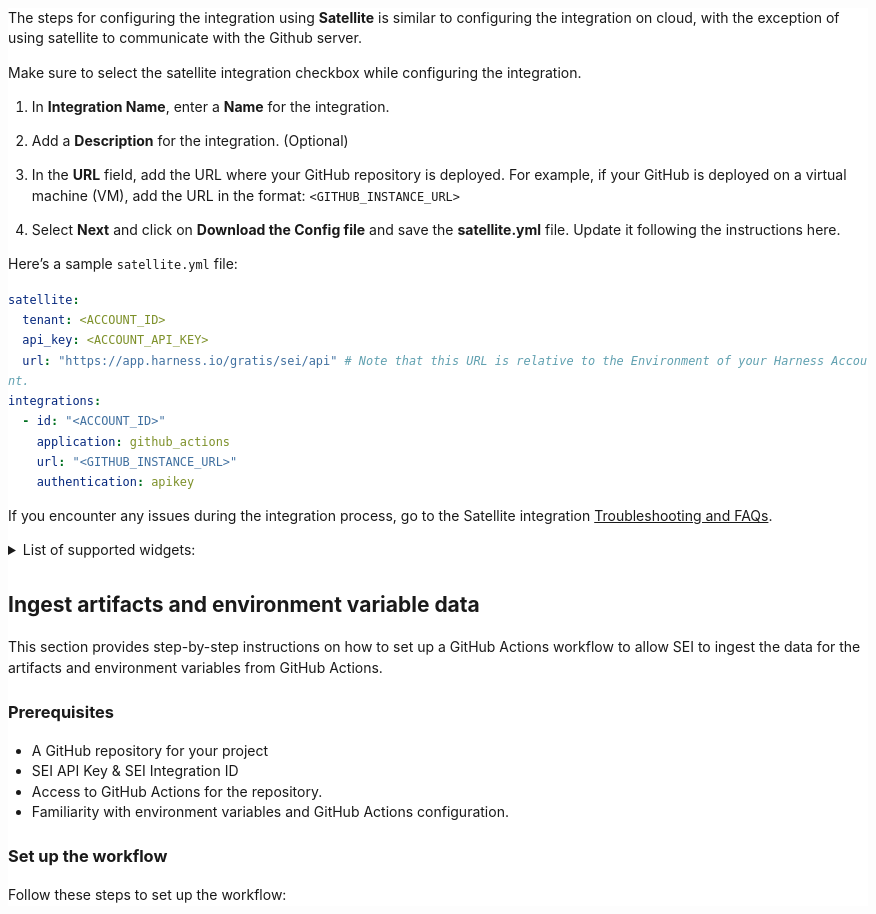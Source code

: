 </TabItem>
  <TabItem value="satellite" label="Satellite">

The steps for configuring the integration using **Satellite** is similar to configuring the integration on cloud, with the exception of using satellite to communicate with the Github server.

Make sure to select the satellite integration checkbox while configuring the integration.

1. In **Integration Name**, enter a **Name** for the integration.
2. Add a **Description** for the integration. (Optional)
3. In the **URL** field, add the URL where your GitHub repository is deployed.
   For example, if your GitHub is deployed on a virtual machine (VM), add the URL in the format: `<GITHUB_INSTANCE_URL>`

4. Select **Next** and click on **Download the Config file** and save the **satellite.yml** file. Update it following the instructions here.

Here’s a sample `satellite.yml` file:

```yaml
satellite:
  tenant: <ACCOUNT_ID>
  api_key: <ACCOUNT_API_KEY>
  url: "https://app.harness.io/gratis/sei/api" # Note that this URL is relative to the Environment of your Harness Account.
integrations:
  - id: "<ACCOUNT_ID>"
    application: github_actions
    url: "<GITHUB_INSTANCE_URL>"
    authentication: apikey
```

If you encounter any issues during the integration process, go to the Satellite integration [Troubleshooting and FAQs](/docs/software-engineering-insights/sei-troubleshooting-faqs).

</TabItem>
</Tabs>

<details><summary>List of supported widgets:</summary></details>

## Ingest artifacts and environment variable data

This section provides step-by-step instructions on how to set up a GitHub Actions workflow to allow SEI to ingest the data for the artifacts and environment variables from GitHub Actions.

### Prerequisites

- A GitHub repository for your project
- SEI API Key & SEI Integration ID
- Access to GitHub Actions for the repository.
- Familiarity with environment variables and GitHub Actions configuration.

### Set up the workflow

Follow these steps to set up the workflow:
